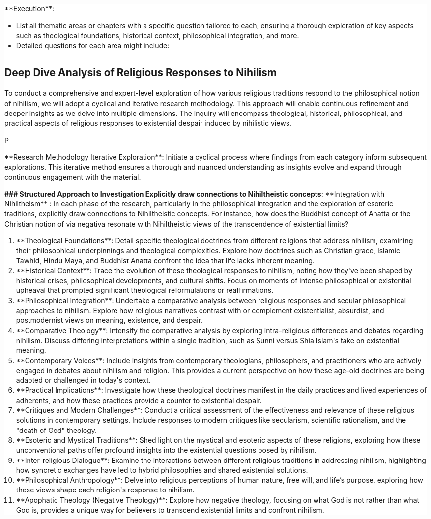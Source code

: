 \*\*Execution\*\*:

- List all thematic areas or chapters with a specific question tailored to each, ensuring a thorough exploration of key aspects such as theological foundations, historical context, philosophical integration, and more.
- Detailed questions for each area might include:

  

## Deep Dive Analysis of Religious Responses to Nihilism 

To conduct a comprehensive and expert-level exploration of how various religious traditions respond to the philosophical notion of nihilism, we will adopt a cyclical and iterative research methodology. This approach will enable continuous refinement and deeper insights as we delve into multiple dimensions. The inquiry will encompass theological, historical, philosophical, and practical aspects of religious responses to existential despair induced by nihilistic views.

P

\*\*Research Methodology Iterative Exploration\*\*: Initiate a cyclical process where findings from each category inform subsequent explorations. This iterative method ensures a thorough and nuanced understanding as insights evolve and expand through continuous engagement with the material.

  

**\### Structured Approach to Investigation Explicitly draw connections to Nihiltheistic concepts**: \*\*Integration with Nihiltheism\*\* : In each phase of the research, particularly in the philosophical integration and the exploration of esoteric traditions, explicitly draw connections to Nihiltheistic concepts. For instance, how does the Buddhist concept of Anatta or the Christian notion of via negativa resonate with Nihiltheistic views of the transcendence of existential limits?

1. \*\*Theological Foundations\*\*: Detail specific theological doctrines from different religions that address nihilism, examining their philosophical underpinnings and theological complexities. Explore how doctrines such as Christian grace, Islamic Tawhid, Hindu Maya, and Buddhist Anatta confront the idea that life lacks inherent meaning.
2. \*\*Historical Context\*\*: Trace the evolution of these theological responses to nihilism, noting how they've been shaped by historical crises, philosophical developments, and cultural shifts. Focus on moments of intense philosophical or existential upheaval that prompted significant theological reformulations or reaffirmations.
3. \*\*Philosophical Integration\*\*: Undertake a comparative analysis between religious responses and secular philosophical approaches to nihilism. Explore how religious narratives contrast with or complement existentialist, absurdist, and postmodernist views on meaning, existence, and despair.
4. \*\*Comparative Theology\*\*: Intensify the comparative analysis by exploring intra-religious differences and debates regarding nihilism. Discuss differing interpretations within a single tradition, such as Sunni versus Shia Islam's take on existential meaning.
5. \*\*Contemporary Voices\*\*: Include insights from contemporary theologians, philosophers, and practitioners who are actively engaged in debates about nihilism and religion. This provides a current perspective on how these age-old doctrines are being adapted or challenged in today's context.
6. \*\*Practical Implications\*\*: Investigate how these theological doctrines manifest in the daily practices and lived experiences of adherents, and how these practices provide a counter to existential despair.
7. \*\*Critiques and Modern Challenges\*\*: Conduct a critical assessment of the effectiveness and relevance of these religious solutions in contemporary settings. Include responses to modern critiques like secularism, scientific rationalism, and the "death of God" theology.
8. \*\*Esoteric and Mystical Traditions\*\*: Shed light on the mystical and esoteric aspects of these religions, exploring how these unconventional paths offer profound insights into the existential questions posed by nihilism.
9. \*\*Inter-religious Dialogue\*\*: Examine the interactions between different religious traditions in addressing nihilism, highlighting how syncretic exchanges have led to hybrid philosophies and shared existential solutions.
10. \*\*Philosophical Anthropology\*\*: Delve into religious perceptions of human nature, free will, and life’s purpose, exploring how these views shape each religion's response to nihilism.
11. \*\*Apophatic Theology (Negative Theology)\*\*: Explore how negative theology, focusing on what God is not rather than what God is, provides a unique way for believers to transcend existential limits and confront nihilism.
